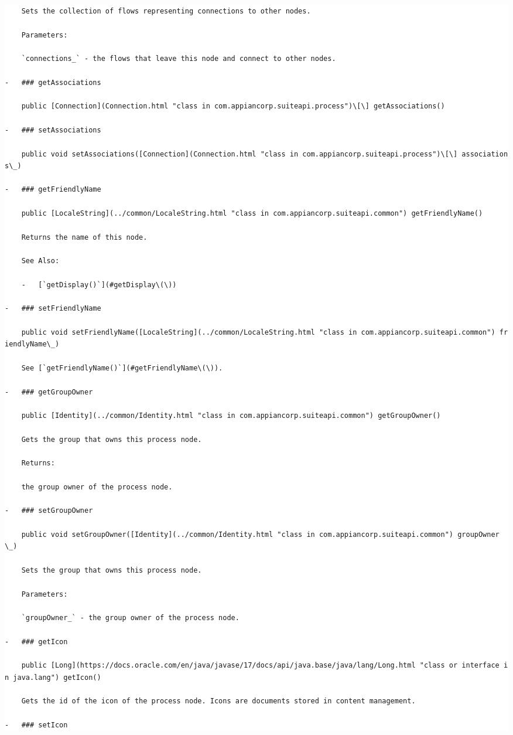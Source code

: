         Sets the collection of flows representing connections to other nodes.

        Parameters:

        `connections_` - the flows that leave this node and connect to other nodes.

    -   ### getAssociations

        public [Connection](Connection.html "class in com.appiancorp.suiteapi.process")\[\] getAssociations()

    -   ### setAssociations

        public void setAssociations([Connection](Connection.html "class in com.appiancorp.suiteapi.process")\[\] associations\_)

    -   ### getFriendlyName

        public [LocaleString](../common/LocaleString.html "class in com.appiancorp.suiteapi.common") getFriendlyName()

        Returns the name of this node.

        See Also:

        -   [`getDisplay()`](#getDisplay\(\))

    -   ### setFriendlyName

        public void setFriendlyName([LocaleString](../common/LocaleString.html "class in com.appiancorp.suiteapi.common") friendlyName\_)

        See [`getFriendlyName()`](#getFriendlyName\(\)).

    -   ### getGroupOwner

        public [Identity](../common/Identity.html "class in com.appiancorp.suiteapi.common") getGroupOwner()

        Gets the group that owns this process node.

        Returns:

        the group owner of the process node.

    -   ### setGroupOwner

        public void setGroupOwner([Identity](../common/Identity.html "class in com.appiancorp.suiteapi.common") groupOwner\_)

        Sets the group that owns this process node.

        Parameters:

        `groupOwner_` - the group owner of the process node.

    -   ### getIcon

        public [Long](https://docs.oracle.com/en/java/javase/17/docs/api/java.base/java/lang/Long.html "class or interface in java.lang") getIcon()

        Gets the id of the icon of the process node. Icons are documents stored in content management.

    -   ### setIcon
